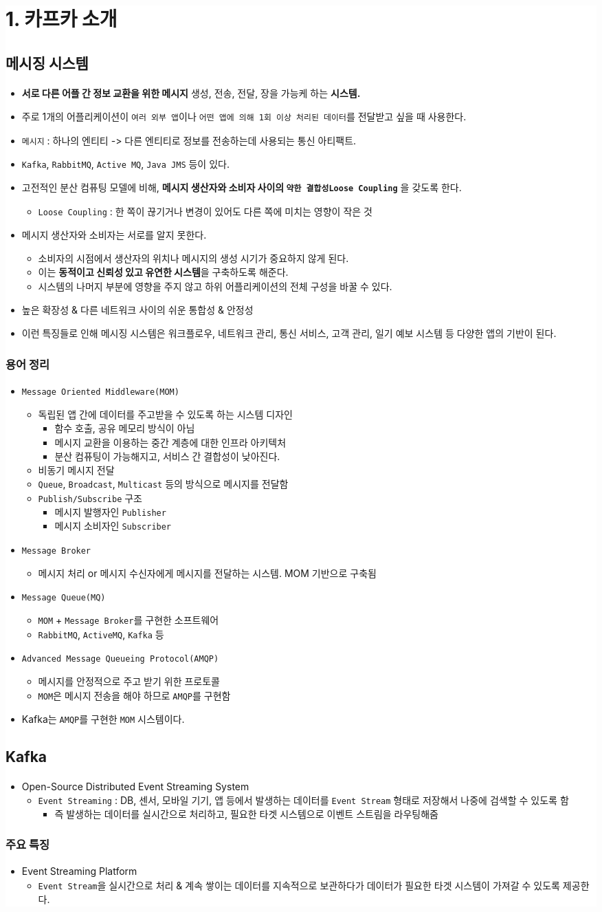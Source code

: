 # 1. 카프카 소개

## 메시징 시스템
- **서로 다른 어플 간 정보 교환을 위한 메시지** 생성, 전송, 전달, 장을 가능케 하는 **시스템.**
- 주로 1개의 어플리케이션이 `여러 외부 앱`이나 `어떤 앱에 의해 1회 이상 처리된 데이터`를 전달받고 싶을 때 사용한다. 
- `메시지` : 하나의 엔티티 -> 다른 엔티티로 정보를 전송하는데 사용되는 통신 아티팩트.
- `Kafka`, `RabbitMQ`, `Active MQ`, `Java JMS` 등이 있다.

- 고전적인 분산 컴퓨팅 모델에 비해, **메시지 생산자와 소비자 사이의 `약한 결합성Loose Coupling`** 을 갖도록 한다.
	- `Loose Coupling` : 한 쪽이 끊기거나 변경이 있어도 다른 쪽에 미치는 영향이 작은 것

- 메시지 생산자와 소비자는 서로를 알지 못한다.
	- 소비자의 시점에서 생산자의 위치나 메시지의 생성 시기가 중요하지 않게 된다.
	- 이는 **동적이고 신뢰성 있고 유연한 시스템**을 구축하도록 해준다.
	- 시스템의 나머지 부분에 영향을 주지 않고 하위 어플리케이션의 전체 구성을 바꿀 수 있다.

- 높은 확장성 & 다른 네트워크 사이의 쉬운 통합성 & 안정성

- 이런 특징들로 인해 메시징 시스템은 워크플로우, 네트워크 관리, 통신 서비스, 고객 관리, 일기 예보 시스템 등 다양한 앱의 기반이 된다.


### 용어 정리
- `Message Oriented Middleware(MOM)`
	- 독립된 앱 간에 데이터를 주고받을 수 있도록 하는 시스템 디자인
		- 함수 호출, 공유 메모리 방식이 아님
		- 메시지 교환을 이용하는 중간 계층에 대한 인프라 아키텍처
		- 분산 컴퓨팅이 가능해지고, 서비스 간 결합성이 낮아진다.
	- 비동기 메시지 전달
	- `Queue`, `Broadcast`, `Multicast` 등의 방식으로 메시지를 전달함
	- `Publish/Subscribe` 구조
		- 메시지 발행자인 `Publisher`
		- 메시지 소비자인 `Subscriber`

- `Message Broker`
	- 메시지 처리 or 메시지 수신자에게 메시지를 전달하는 시스템. MOM 기반으로 구축됨

- `Message Queue(MQ)`
	- `MOM` + `Message Broker`를 구현한 소프트웨어
	- `RabbitMQ`, `ActiveMQ`, `Kafka` 등

- `Advanced Message Queueing Protocol(AMQP)`
	-  메시지를 안정적으로 주고 받기 위한 프로토콜
	- `MOM`은 메시지 전송을 해야 하므로 `AMQP`를 구현함

- Kafka는 `AMQP`를 구현한 `MOM` 시스템이다.

## Kafka
- Open-Source Distributed Event Streaming System
	- `Event Streaming` : DB, 센서, 모바일 기기, 앱 등에서 발생하는 데이터를 `Event Stream` 형태로 저장해서 나중에 검색할 수 있도록 함
		- 즉 발생하는 데이터를 실시간으로 처리하고, 필요한 타겟 시스템으로 이벤트 스트림을 라우팅해줌

### 주요 특징
- Event Streaming Platform
	- `Event Stream`을 실시간으로 처리 & 계속 쌓이는 데이터를 지속적으로 보관하다가 데이터가 필요한 타겟 시스템이 가져갈 수 있도록 제공한다.
